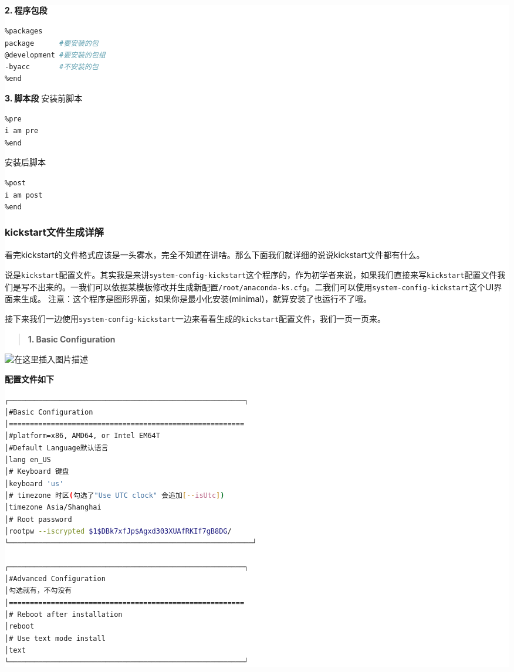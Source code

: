 **2. 程序包段**
```bash
%packages
package      #要安装的包
@development #要安装的包组
-byacc       #不安装的包
%end
```
**3. 脚本段**
安装前脚本
```bash
%pre
i am pre
%end
```
安装后脚本
```bash
%post
i am post
%end
```

### kickstart文件生成详解
看完kickstart的文件格式应该是一头雾水，完全不知道在讲啥。那么下面我们就详细的说说kickstart文件都有什么。

说是`kickstart`配置文件。其实我是来讲`system-config-kickstart`这个程序的，作为初学者来说，如果我们直接来写`kickstart`配置文件我们是写不出来的。一我们可以依据某模板修改并生成新配置`/root/anaconda-ks.cfg`。二我们可以使用`system-config-kickstart`这个UI界面来生成。
注意：这个程序是图形界面，如果你是最小化安装(minimal)，就算安装了也运行不了哦。

接下来我们一边使用`system-config-kickstart`一边来看看生成的`kickstart`配置文件，我们一页一页来。

>**1. Basic Configuration**

![在这里插入图片描述](https://img-blog.csdnimg.cn/20190626221447947.png?x-oss-process=image/watermark,type_ZmFuZ3poZW5naGVpdGk,shadow_10,text_aHR0cHM6Ly90aHNvbi5ibG9nLmNzZG4ubmV0,size_16,color_FFFFFF,t_70)

**配置文件如下**
```bash
┌────────────────────────────────────────────────────────┐
│#Basic Configuration                         
│========================================================
│#platform=x86, AMD64, or Intel EM64T                    
│#Default Language默认语言                                 
│lang en_US                                               
│# Keyboard 键盘
│keyboard 'us'
│# timezone 时区(勾选了"Use UTC clock" 会追加[--isUtc])
│timezone Asia/Shanghai 
│# Root password
│rootpw --iscrypted $1$DBk7xfJp$Agxd303XUAfRKIf7gB8DG/
└──────────────────────────────────────────────────────────┘

┌────────────────────────────────────────────────────────┐
│#Advanced Configuration       
│勾选就有，不勾没有
│========================================================
│# Reboot after installation
│reboot
│# Use text mode install
│text
└────────────────────────────────────────────────────────┘
```
